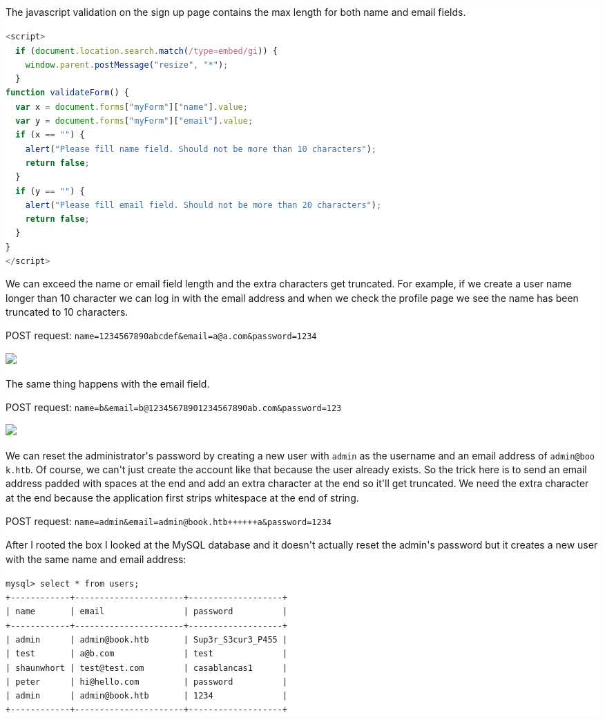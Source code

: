 The javascript validation on the sign up page contains the max length for both name and email fields.

```js
<script>
  if (document.location.search.match(/type=embed/gi)) {
    window.parent.postMessage("resize", "*");
  }
function validateForm() {
  var x = document.forms["myForm"]["name"].value;
  var y = document.forms["myForm"]["email"].value;
  if (x == "") {
    alert("Please fill name field. Should not be more than 10 characters");
    return false;
  }
  if (y == "") {
    alert("Please fill email field. Should not be more than 20 characters");
    return false;
  }
}
</script>
```

We can exceed the name or email field length and the extra characters get truncated. For example, if we create a user name longer than 10 character we can log in with the email address and when we check the profile page we see the name has been truncated to 10 characters.

POST request: `name=1234567890abcdef&email=a@a.com&password=1234`

![](/assets/images/htb-writeup-book/user1.png)

The same thing happens with the email field.

POST request: `name=b&email=b@12345678901234567890ab.com&password=123`

![](/assets/images/htb-writeup-book/user2.png)

We can reset the administrator's password by creating a new user with `admin` as the username and an email address of `admin@book.htb`. Of course, we can't just create the account like that because the user already exists. So the trick here is to send an email address padded with spaces at the end and add an extra character at the end so it'll get truncated. We need the extra character at the end because the application first strips whitespace at the end of string.

POST request: `name=admin&email=admin@book.htb++++++a&password=1234`

After I rooted the box I looked at the MySQL database and it doesn't actually reset the admin's password but it creates a new user with the same name and email address:

```
mysql> select * from users;
+------------+----------------------+-------------------+
| name       | email                | password          |
+------------+----------------------+-------------------+
| admin      | admin@book.htb       | Sup3r_S3cur3_P455 |
| test       | a@b.com              | test              |
| shaunwhort | test@test.com        | casablancas1      |
| peter      | hi@hello.com         | password          |
| admin      | admin@book.htb       | 1234              |
+------------+----------------------+-------------------+
```
